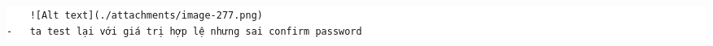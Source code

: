         ![Alt text](./attachments/image-277.png)
    -   ta test lại với giá trị hợp lệ nhưng sai confirm password